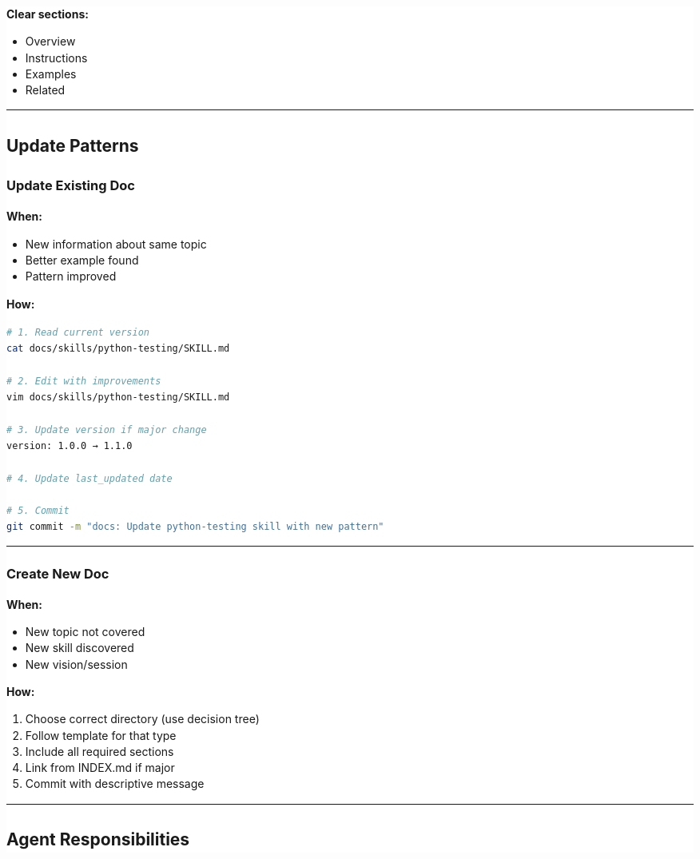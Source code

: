 **Clear sections:**
- Overview
- Instructions
- Examples
- Related

---

## Update Patterns

### Update Existing Doc

**When:**
- New information about same topic
- Better example found
- Pattern improved

**How:**
```bash
# 1. Read current version
cat docs/skills/python-testing/SKILL.md

# 2. Edit with improvements
vim docs/skills/python-testing/SKILL.md

# 3. Update version if major change
version: 1.0.0 → 1.1.0

# 4. Update last_updated date

# 5. Commit
git commit -m "docs: Update python-testing skill with new pattern"
```

---

### Create New Doc

**When:**
- New topic not covered
- New skill discovered
- New vision/session

**How:**
1. Choose correct directory (use decision tree)
2. Follow template for that type
3. Include all required sections
4. Link from INDEX.md if major
5. Commit with descriptive message

---

## Agent Responsibilities
